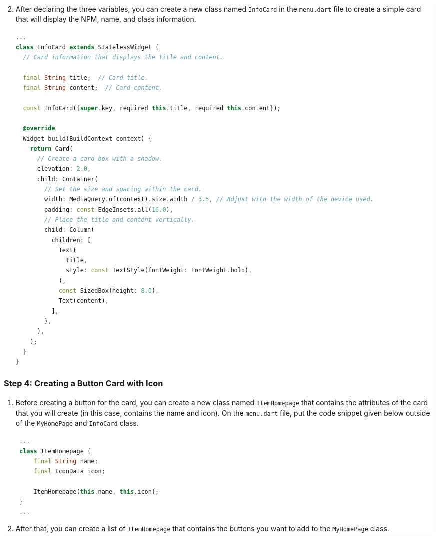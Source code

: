 2. After declaring the three variables, you can create a new class named `InfoCard` in the `menu.dart` file to create a simple card that will display the NPM, name, and class information.
    ```dart
    ...
    class InfoCard extends StatelessWidget {
      // Card information that displays the title and content.

      final String title;  // Card title.
      final String content;  // Card content.

      const InfoCard({super.key, required this.title, required this.content});

      @override
      Widget build(BuildContext context) {
        return Card(
          // Create a card box with a shadow.
          elevation: 2.0,
          child: Container(
            // Set the size and spacing within the card.
            width: MediaQuery.of(context).size.width / 3.5, // Adjust with the width of the device used.
            padding: const EdgeInsets.all(16.0),
            // Place the title and content vertically.
            child: Column(
              children: [
                Text(
                  title,
                  style: const TextStyle(fontWeight: FontWeight.bold),
                ),
                const SizedBox(height: 8.0),
                Text(content),
              ],
            ),
          ),
        );
      }
    }

    ```


### Step 4: Creating a Button Card with Icon

1. Before creating a button for the card, you can create a new class named `ItemHomepage` that contains the attributes of the card that you will create (in this case, contains the name and icon). On the `menu.dart` file, put the code snippet given below outside of the `MyHomePage` and `InfoCard` class.

   ```dart
    ...
    class ItemHomepage {
        final String name;
        final IconData icon;

        ItemHomepage(this.name, this.icon);
    }
    ...
   ```
2. After that, you can create a list of `ItemHomepage` that contains the buttons you want to add to the `MyHomePage` class.
